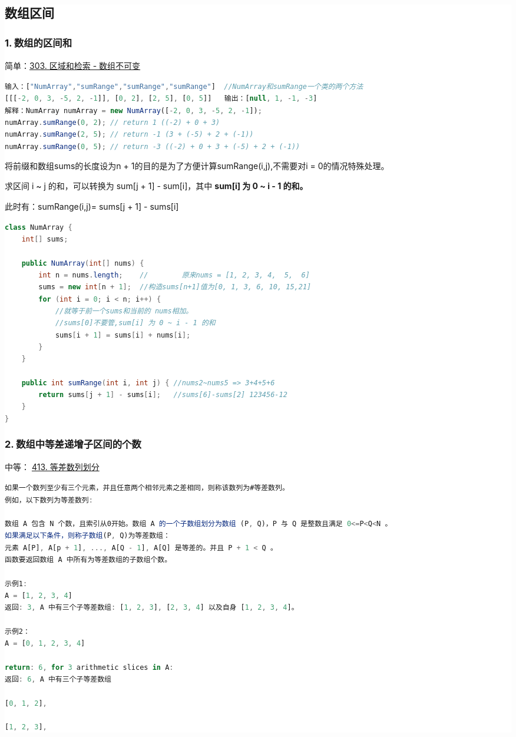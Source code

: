 ## 数组区间

### 1. 数组的区间和

简单：[303. 区域和检索 - 数组不可变](https://leetcode-cn.com/problems/range-sum-query-immutable/)

```js
输入：["NumArray","sumRange","sumRange","sumRange"]  //NumArray和sumRange一个类的两个方法
[[[-2, 0, 3, -5, 2, -1]], [0, 2], [2, 5], [0, 5]]	输出：[null, 1, -1, -3]
解释：NumArray numArray = new NumArray([-2, 0, 3, -5, 2, -1]);
numArray.sumRange(0, 2); // return 1 ((-2) + 0 + 3)
numArray.sumRange(2, 5); // return -1 (3 + (-5) + 2 + (-1)) 
numArray.sumRange(0, 5); // return -3 ((-2) + 0 + 3 + (-5) + 2 + (-1))
```

将前缀和数组sums的长度设为n + 1的目的是为了方便计算sumRange(i,j),不需要对i = 0的情况特殊处理。

求区间 i \~ j 的和，可以转换为 sum[j + 1] - sum[i]，其中 **sum[i] 为 0 \~ i - 1 的和。**

此时有：sumRange(i,j)= sums[j + 1] - sums[i]

```java
class NumArray {
    int[] sums;
    
    public NumArray(int[] nums) {
        int n = nums.length;	// 	      原来nums = [1, 2, 3, 4,  5,  6]
        sums = new int[n + 1];	//构造sums[n+1]值为[0, 1, 3, 6, 10, 15,21]
        for (int i = 0; i < n; i++) {		    	
            //就等于前一个sums和当前的 nums相加。
            //sums[0]不要管,sum[i] 为 0 ~ i - 1 的和
            sums[i + 1] = sums[i] + nums[i];    	
        }
    }
    
    public int sumRange(int i, int j) {	//nums2~nums5 => 3+4+5+6
        return sums[j + 1] - sums[i];	//sums[6]-sums[2] 123456-12
    }
}
```

### 2. 数组中等差递增子区间的个数

中等： [413. 等差数列划分](https://leetcode-cn.com/problems/arithmetic-slices/)

```js
如果一个数列至少有三个元素，并且任意两个相邻元素之差相同，则称该数列为#等差数列。
例如，以下数列为等差数列:

数组 A 包含 N 个数，且索引从0开始。数组 A 的一个子数组划分为数组 (P, Q)，P 与 Q 是整数且满足 0<=P<Q<N 。
如果满足以下条件，则称子数组(P, Q)为等差数组：
元素 A[P], A[p + 1], ..., A[Q - 1], A[Q] 是等差的。并且 P + 1 < Q 。
函数要返回数组 A 中所有为等差数组的子数组个数。

示例1:
A = [1, 2, 3, 4]
返回: 3, A 中有三个子等差数组: [1, 2, 3], [2, 3, 4] 以及自身 [1, 2, 3, 4]。

示例2：
A = [0, 1, 2, 3, 4]

return: 6, for 3 arithmetic slices in A:
返回: 6, A 中有三个子等差数组

[0, 1, 2],

[1, 2, 3],
```